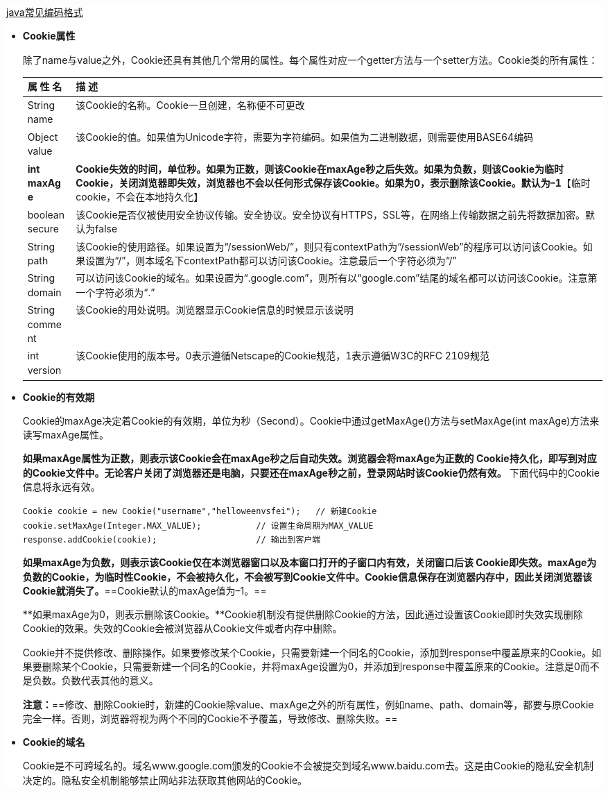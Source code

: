   [java常见编码格式](https://github.com/Zeb-D/my-review/blob/master/java/java%E4%B8%AD%E5%B8%B8%E8%A7%81%E7%BC%96%E7%A0%81%E6%A0%BC%E5%BC%8F%E5%88%86%E6%9E%90.md)

  

- **Cookie属性**

  除了name与value之外，Cookie还具有其他几个常用的属性。每个属性对应一个getter方法与一个setter方法。Cookie类的所有属性：

  | 属 性 名       | 描 述                                                        |
  | -------------- | ------------------------------------------------------------ |
  | String name    | 该Cookie的名称。Cookie一旦创建，名称便不可更改               |
  | Object value   | 该Cookie的值。如果值为Unicode字符，需要为字符编码。如果值为二进制数据，则需要使用BASE64编码 |
  | **int maxAge** | **Cookie失效的时间，单位秒。如果为正数，则该Cookie在maxAge秒之后失效。如果为负数，则该Cookie为临时Cookie，关闭浏览器即失效，浏览器也不会以任何形式保存该Cookie。如果为0，表示删除该Cookie。默认为–1**【临时cookie，不会在本地持久化】 |
  | boolean secure | 该Cookie是否仅被使用安全协议传输。安全协议。安全协议有HTTPS，SSL等，在网络上传输数据之前先将数据加密。默认为false |
  | String path    | 该Cookie的使用路径。如果设置为“/sessionWeb/”，则只有contextPath为“/sessionWeb”的程序可以访问该Cookie。如果设置为“/”，则本域名下contextPath都可以访问该Cookie。注意最后一个字符必须为“/” |
  | String domain  | 可以访问该Cookie的域名。如果设置为“.google.com”，则所有以“google.com”结尾的域名都可以访问该Cookie。注意第一个字符必须为“.” |
  | String comment | 该Cookie的用处说明。浏览器显示Cookie信息的时候显示该说明     |
  | int version    | 该Cookie使用的版本号。0表示遵循Netscape的Cookie规范，1表示遵循W3C的RFC 2109规范 |

  

- **Cookie的有效期**

  ​	Cookie的maxAge决定着Cookie的有效期，单位为秒（Second）。Cookie中通过getMaxAge()方法与setMaxAge(int maxAge)方法来读写maxAge属性。

  ​	**如果maxAge属性为正数，则表示该Cookie会在maxAge秒之后自动失效。浏览器会将maxAge为正数的 Cookie持久化，即写到对应的Cookie文件中。无论客户关闭了浏览器还是电脑，只要还在maxAge秒之前，登录网站时该Cookie仍然有效。** 下面代码中的Cookie信息将永远有效。

  ```
  Cookie cookie = new Cookie("username","helloweenvsfei");   // 新建Cookie
  cookie.setMaxAge(Integer.MAX_VALUE);           // 设置生命周期为MAX_VALUE
  response.addCookie(cookie);                    // 输出到客户端
  ```

  ​	**如果maxAge为负数，则表示该Cookie仅在本浏览器窗口以及本窗口打开的子窗口内有效，关闭窗口后该 Cookie即失效。maxAge为负数的Cookie，为临时性Cookie，不会被持久化，不会被写到Cookie文件中。Cookie信息保存在浏览器内存中，因此关闭浏览器该Cookie就消失了。**==Cookie默认的maxAge值为–1。==

  ​	**如果maxAge为0，则表示删除该Cookie。**Cookie机制没有提供删除Cookie的方法，因此通过设置该Cookie即时失效实现删除Cookie的效果。失效的Cookie会被浏览器从Cookie文件或者内存中删除。

  ​	Cookie并不提供修改、删除操作。如果要修改某个Cookie，只需要新建一个同名的Cookie，添加到response中覆盖原来的Cookie。如果要删除某个Cookie，只需要新建一个同名的Cookie，并将maxAge设置为0，并添加到response中覆盖原来的Cookie。注意是0而不是负数。负数代表其他的意义。

  **注意：**==修改、删除Cookie时，新建的Cookie除value、maxAge之外的所有属性，例如name、path、domain等，都要与原Cookie完全一样。否则，浏览器将视为两个不同的Cookie不予覆盖，导致修改、删除失败。==

  

- **Cookie的域名**

  ​	Cookie是不可跨域名的。域名www.google.com颁发的Cookie不会被提交到域名www.baidu.com去。这是由Cookie的隐私安全机制决定的。隐私安全机制能够禁止网站非法获取其他网站的Cookie。
